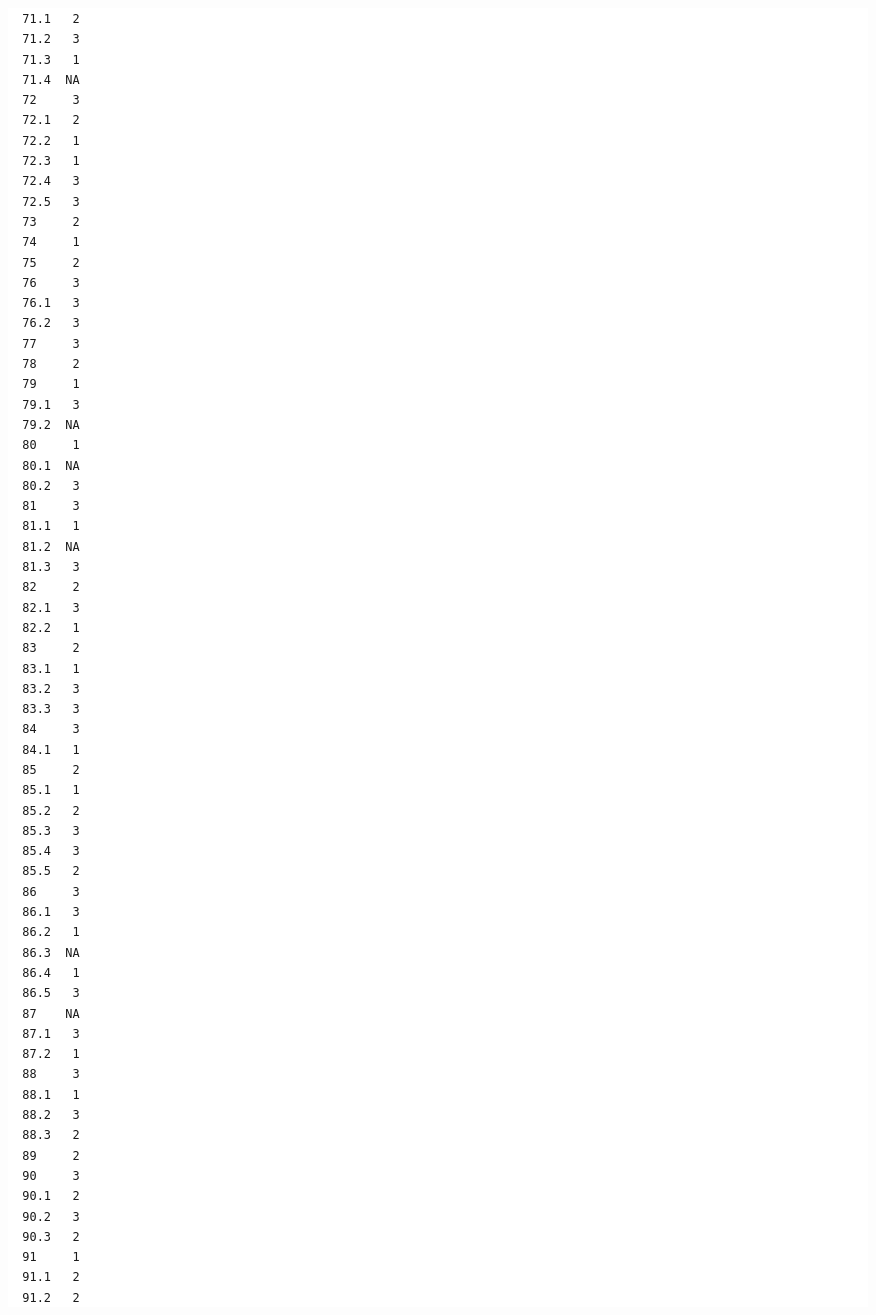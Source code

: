       71.1   2
      71.2   3
      71.3   1
      71.4  NA
      72     3
      72.1   2
      72.2   1
      72.3   1
      72.4   3
      72.5   3
      73     2
      74     1
      75     2
      76     3
      76.1   3
      76.2   3
      77     3
      78     2
      79     1
      79.1   3
      79.2  NA
      80     1
      80.1  NA
      80.2   3
      81     3
      81.1   1
      81.2  NA
      81.3   3
      82     2
      82.1   3
      82.2   1
      83     2
      83.1   1
      83.2   3
      83.3   3
      84     3
      84.1   1
      85     2
      85.1   1
      85.2   2
      85.3   3
      85.4   3
      85.5   2
      86     3
      86.1   3
      86.2   1
      86.3  NA
      86.4   1
      86.5   3
      87    NA
      87.1   3
      87.2   1
      88     3
      88.1   1
      88.2   3
      88.3   2
      89     2
      90     3
      90.1   2
      90.2   3
      90.3   2
      91     1
      91.1   2
      91.2   2